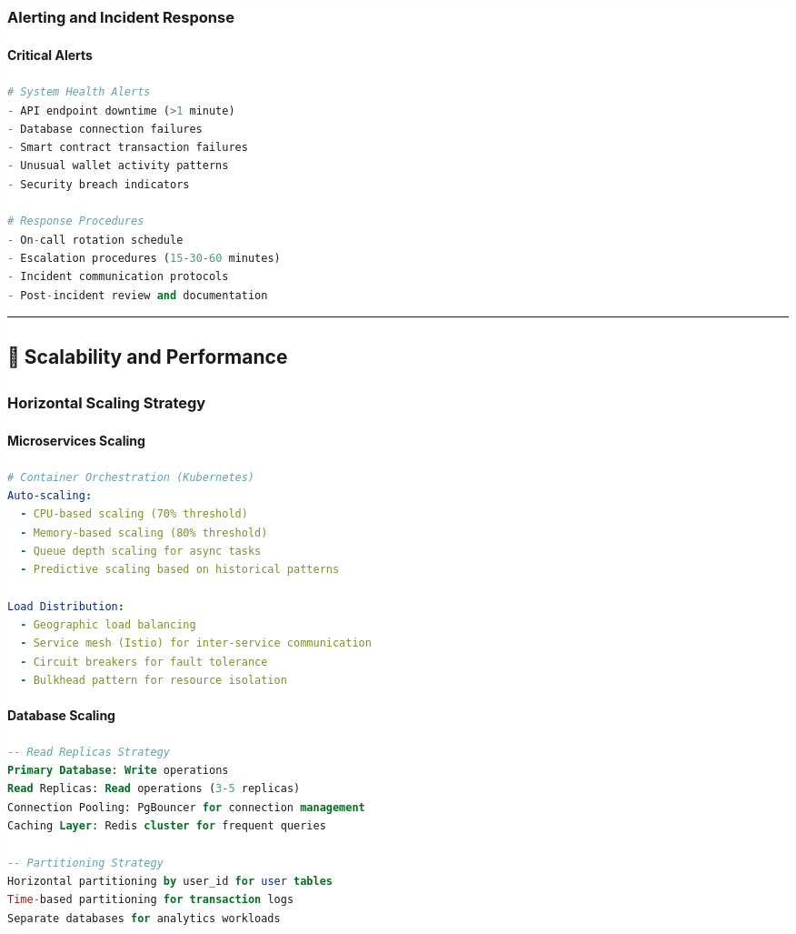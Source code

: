 ### Alerting and Incident Response

#### Critical Alerts
```python
# System Health Alerts
- API endpoint downtime (>1 minute)
- Database connection failures
- Smart contract transaction failures
- Unusual wallet activity patterns
- Security breach indicators

# Response Procedures
- On-call rotation schedule
- Escalation procedures (15-30-60 minutes)
- Incident communication protocols
- Post-incident review and documentation
```

---

## 🚀 Scalability and Performance

### Horizontal Scaling Strategy

#### Microservices Scaling
```yaml
# Container Orchestration (Kubernetes)
Auto-scaling:
  - CPU-based scaling (70% threshold)
  - Memory-based scaling (80% threshold)
  - Queue depth scaling for async tasks
  - Predictive scaling based on historical patterns

Load Distribution:
  - Geographic load balancing
  - Service mesh (Istio) for inter-service communication
  - Circuit breakers for fault tolerance
  - Bulkhead pattern for resource isolation
```

#### Database Scaling
```sql
-- Read Replicas Strategy
Primary Database: Write operations
Read Replicas: Read operations (3-5 replicas)
Connection Pooling: PgBouncer for connection management
Caching Layer: Redis cluster for frequent queries

-- Partitioning Strategy
Horizontal partitioning by user_id for user tables
Time-based partitioning for transaction logs
Separate databases for analytics workloads
```

